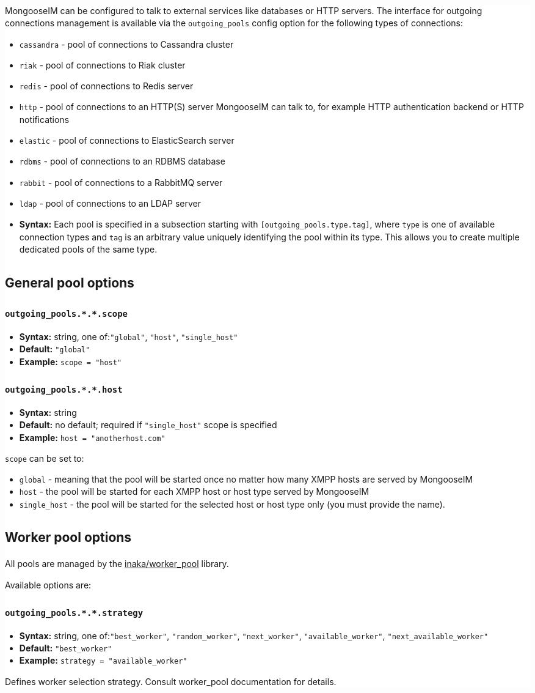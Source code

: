MongooseIM can be configured to talk to external services like databases or HTTP servers.
The interface for outgoing connections management is available via the `outgoing_pools` config option for the following types of connections:

* `cassandra` - pool of connections to Cassandra cluster
* `riak` - pool of connections to Riak cluster
* `redis` - pool of connections to Redis server
* `http` - pool of connections to an HTTP(S) server MongooseIM can talk to, for example HTTP authentication backend or HTTP notifications
* `elastic` - pool of connections to ElasticSearch server
* `rdbms` - pool of connections to an RDBMS database
* `rabbit` - pool of connections to a RabbitMQ server
* `ldap` - pool of connections to an LDAP server

* **Syntax:** Each pool is specified in a subsection starting with `[outgoing_pools.type.tag]`, where `type` is one of available connection types and `tag` is an arbitrary value uniquely identifying the pool within its type.
This allows you to create multiple dedicated pools of the same type.

## General pool options

### `outgoing_pools.*.*.scope`
* **Syntax:** string, one of:`"global"`, `"host"`, `"single_host"`
* **Default:** `"global"`
* **Example:** `scope = "host"`

### `outgoing_pools.*.*.host`
* **Syntax:** string
* **Default:** no default; required if `"single_host"` scope is specified
* **Example:** `host = "anotherhost.com"`

`scope` can be set to:

* `global` - meaning that the pool will be started once no matter how many XMPP hosts are served by MongooseIM
* `host` - the pool will be started for each XMPP host or host type served by MongooseIM
* `single_host` - the pool will be started for the selected host or host type only (you must provide the name).

## Worker pool options

All pools are managed by the [inaka/worker_pool](https://github.com/inaka/worker_pool) library.

Available options are:
### `outgoing_pools.*.*.strategy`
* **Syntax:** string, one of:`"best_worker"`, `"random_worker"`, `"next_worker"`, `"available_worker"`, `"next_available_worker"`
* **Default:** `"best_worker"`
* **Example:** `strategy = "available_worker"`

Defines worker selection strategy. Consult worker_pool documentation for details.
